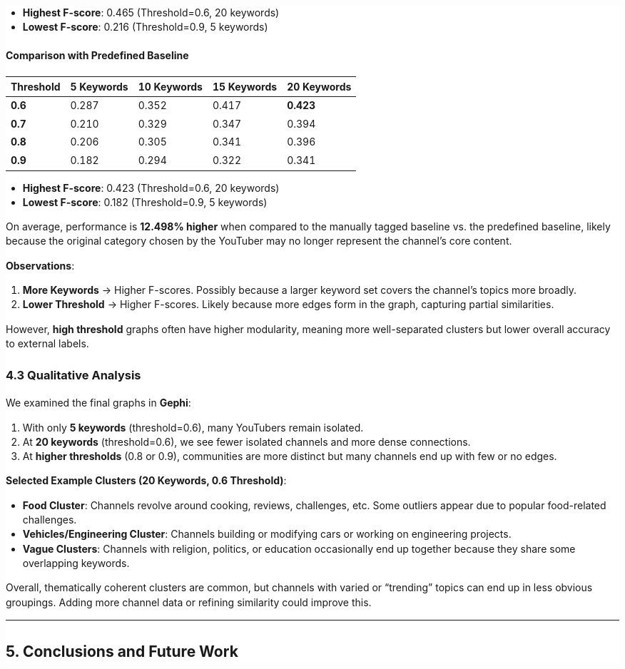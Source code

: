 - **Highest F-score**: 0.465 (Threshold=0.6, 20 keywords)  
- **Lowest F-score**: 0.216 (Threshold=0.9, 5 keywords)

#### Comparison with Predefined Baseline

| Threshold | 5 Keywords | 10 Keywords | 15 Keywords | 20 Keywords |
|-----------|-----------|------------|-------------|------------|
| **0.6**   | 0.287     | 0.352      | 0.417       | **0.423**   |
| **0.7**   | 0.210     | 0.329      | 0.347       | 0.394       |
| **0.8**   | 0.206     | 0.305      | 0.341       | 0.396       |
| **0.9**   | 0.182     | 0.294      | 0.322       | 0.341       |

- **Highest F-score**: 0.423 (Threshold=0.6, 20 keywords)  
- **Lowest F-score**: 0.182 (Threshold=0.9, 5 keywords)

On average, performance is **12.498% higher** when compared to the manually tagged baseline vs. the predefined baseline, likely because the original category chosen by the YouTuber may no longer represent the channel’s core content.

**Observations**:
1. **More Keywords** → Higher F-scores. Possibly because a larger keyword set covers the channel’s topics more broadly.  
2. **Lower Threshold** → Higher F-scores. Likely because more edges form in the graph, capturing partial similarities.

However, **high threshold** graphs often have higher modularity, meaning more well-separated clusters but lower overall accuracy to external labels.

### 4.3 Qualitative Analysis

We examined the final graphs in **Gephi**:

1. With only **5 keywords** (threshold=0.6), many YouTubers remain isolated.  
2. At **20 keywords** (threshold=0.6), we see fewer isolated channels and more dense connections.  
3. At **higher thresholds** (0.8 or 0.9), communities are more distinct but many channels end up with few or no edges.

**Selected Example Clusters (20 Keywords, 0.6 Threshold)**:

- **Food Cluster**: Channels revolve around cooking, reviews, challenges, etc. Some outliers appear due to popular food-related challenges.  
- **Vehicles/Engineering Cluster**: Channels building or modifying cars or working on engineering projects.  
- **Vague Clusters**: Channels with religion, politics, or education occasionally end up together because they share some overlapping keywords.

Overall, thematically coherent clusters are common, but channels with varied or “trending” topics can end up in less obvious groupings. Adding more channel data or refining similarity could improve this.

---

## 5. Conclusions and Future Work
